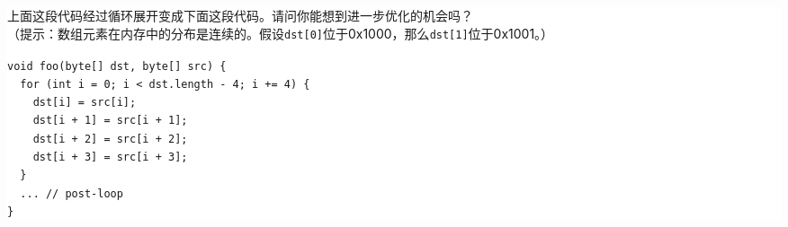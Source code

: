 
上面这段代码经过循环展开变成下面这段代码。请问你能想到进一步优化的机会吗？  
（提示：数组元素在内存中的分布是连续的。假设`dst[0]`位于0x1000，那么`dst[1]`位于0x1001。）

    
    
    void foo(byte[] dst, byte[] src) {
      for (int i = 0; i < dst.length - 4; i += 4) {
        dst[i] = src[i];
        dst[i + 1] = src[i + 1];
        dst[i + 2] = src[i + 2];
        dst[i + 3] = src[i + 3];
      }
      ... // post-loop
    }
    
    

